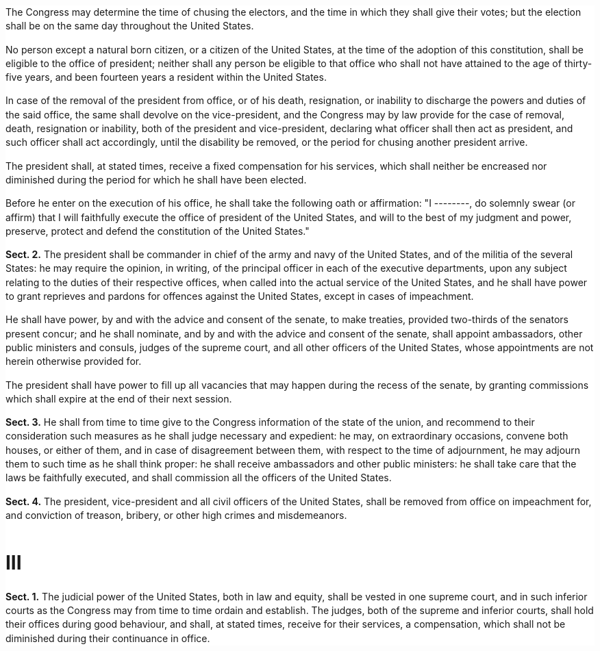 The Congress may determine the time of chusing the electors, and the time in which they shall give their votes; but the election shall be on the same day throughout the United States.

No person except a natural born citizen, or a citizen of the United States, at the time of the adoption of this constitution, shall be eligible to the office of president; neither shall any person be eligible to that office who shall not have attained to the age of thirty-five years, and been fourteen years a resident within the United States.

In case of the removal of the president from office, or of his death, resignation, or inability to discharge the powers and duties of the said office, the same shall devolve on the vice-president, and the Congress may by law provide for the case of removal, death, resignation or inability, both of the president and vice-president, declaring what officer shall then act as president, and such officer shall act accordingly, until the disability be removed, or the period for chusing another president arrive.

The president shall, at stated times, receive a fixed compensation for his services, which shall neither be encreased nor diminished during the period for which he shall have been elected.

Before he enter on the execution of his office, he shall take the following oath or affirmation: "I --------, do solemnly swear (or affirm) that I will faithfully execute the office of president of the United States, and will to the best of my judgment and power, preserve, protect and defend the constitution of the United States."

**Sect. 2.** The president shall be commander in chief of the army and navy of the United States, and of the militia of the several States: he may require the opinion, in writing, of the principal officer in each of the executive departments, upon any subject relating to the duties of their respective offices, when called into the actual service of the United States, and he shall have power to grant reprieves and pardons for offences against the United States, except in cases of impeachment.

He shall have power, by and with the advice and consent of the senate, to make treaties, provided two-thirds of the senators present concur; and he shall nominate, and by and with the advice and consent of the senate, shall appoint ambassadors, other public ministers and consuls, judges of the supreme court, and all other officers of the United States, whose appointments are not herein otherwise provided for.

The president shall have power to fill up all vacancies that may happen during the recess of the senate, by granting commissions which shall expire at the end of their next session.

**Sect. 3.** He shall from time to time give to the Congress information of the state of the union, and recommend to their consideration such measures as he shall judge necessary and expedient: he may, on extraordinary occasions, convene both houses, or either of them, and in case of disagreement between them, with respect to the time of adjournment, he may adjourn them to such time as he shall think proper: he shall receive ambassadors and other public ministers: he shall take care that the laws be faithfully executed, and shall commission all the officers of the United States.

**Sect. 4.** The president, vice-president and all civil officers of the United States, shall be removed from office on impeachment for, and conviction of treason, bribery, or other high crimes and misdemeanors.

III
======

**Sect. 1.** The judicial power of the United States, both in law and equity, shall be vested in one supreme court, and in such inferior courts as the Congress may from time to time ordain and establish. The judges, both of the supreme and inferior courts, shall hold their offices during good behaviour, and shall, at stated times, receive for their services, a compensation, which shall not be diminished during their continuance in office.

